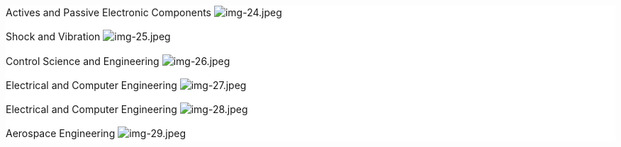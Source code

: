 Actives and Passive Electronic Components
![img-24.jpeg](img-24.jpeg)

Shock and Vibration
![img-25.jpeg](img-25.jpeg)

Control Science and Engineering
![img-26.jpeg](img-26.jpeg)

Electrical and Computer Engineering
![img-27.jpeg](img-27.jpeg)

Electrical and Computer Engineering
![img-28.jpeg](img-28.jpeg)

Aerospace Engineering
![img-29.jpeg](img-29.jpeg)